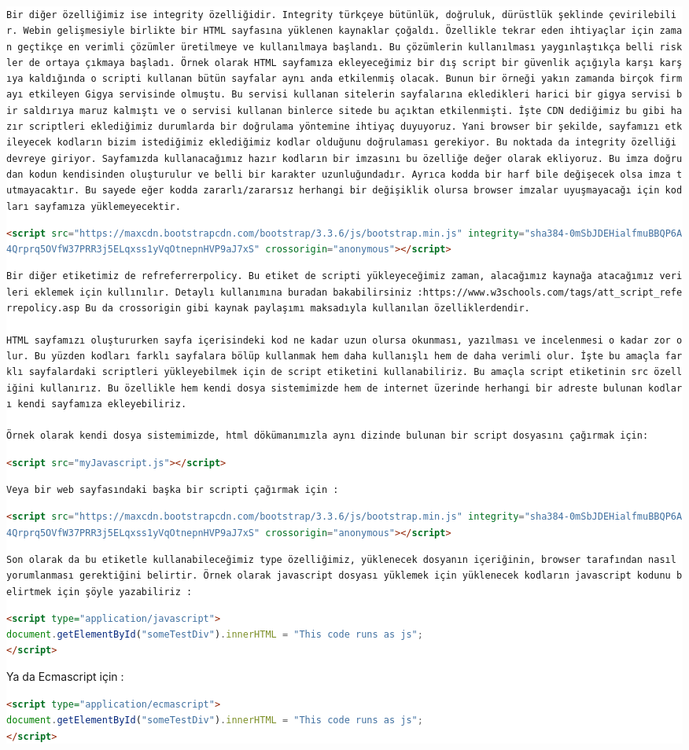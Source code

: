     Bir diğer özelliğimiz ise integrity özelliğidir. Integrity türkçeye bütünlük, doğruluk, dürüstlük şeklinde çevirilebilir. Webin gelişmesiyle birlikte bir HTML sayfasına yüklenen kaynaklar çoğaldı. Özellikle tekrar eden ihtiyaçlar için zaman geçtikçe en verimli çözümler üretilmeye ve kullanılmaya başlandı. Bu çözümlerin kullanılması yaygınlaştıkça belli riskler de ortaya çıkmaya başladı. Örnek olarak HTML sayfamıza ekleyeceğimiz bir dış script bir güvenlik açığıyla karşı karşıya kaldığında o scripti kullanan bütün sayfalar aynı anda etkilenmiş olacak. Bunun bir örneği yakın zamanda birçok firmayı etkileyen Gigya servisinde olmuştu. Bu servisi kullanan sitelerin sayfalarına ekledikleri harici bir gigya servisi bir saldırıya maruz kalmıştı ve o servisi kullanan binlerce sitede bu açıktan etkilenmişti. İşte CDN dediğimiz bu gibi hazır scriptleri eklediğimiz durumlarda bir doğrulama yöntemine ihtiyaç duyuyoruz. Yani browser bir şekilde, sayfamızı etkileyecek kodların bizim istediğimiz eklediğimiz kodlar olduğunu doğrulaması gerekiyor. Bu noktada da integrity özelliği devreye giriyor. Sayfamızda kullanacağımız hazır kodların bir imzasını bu özelliğe değer olarak ekliyoruz. Bu imza doğrudan kodun kendisinden oluşturulur ve belli bir karakter uzunluğundadır. Ayrıca kodda bir harf bile değişecek olsa imza tutmayacaktır. Bu sayede eğer kodda zararlı/zararsız herhangi bir değişiklik olursa browser imzalar uyuşmayacağı için kodları sayfamıza yüklemeyecektir.

```html
<script src="https://maxcdn.bootstrapcdn.com/bootstrap/3.3.6/js/bootstrap.min.js" integrity="sha384-0mSbJDEHialfmuBBQP6A4Qrprq5OVfW37PRR3j5ELqxss1yVqOtnepnHVP9aJ7xS" crossorigin="anonymous"></script>
```
    Bir diğer etiketimiz de refreferrerpolicy. Bu etiket de scripti yükleyeceğimiz zaman, alacağımız kaynağa atacağımız verileri eklemek için kullınılır. Detaylı kullanımına buradan bakabilirsiniz :https://www.w3schools.com/tags/att_script_referrepolicy.asp Bu da crossorigin gibi kaynak paylaşımı maksadıyla kullanılan özelliklerdendir.

    HTML sayfamızı oluştururken sayfa içerisindeki kod ne kadar uzun olursa okunması, yazılması ve incelenmesi o kadar zor olur. Bu yüzden kodları farklı sayfalara bölüp kullanmak hem daha kullanışlı hem de daha verimli olur. İşte bu amaçla farklı sayfalardaki scriptleri yükleyebilmek için de script etiketini kullanabiliriz. Bu amaçla script etiketinin src özelliğini kullanırız. Bu özellikle hem kendi dosya sistemimizde hem de internet üzerinde herhangi bir adreste bulunan kodları kendi sayfamıza ekleyebiliriz.

    Örnek olarak kendi dosya sistemimizde, html dökümanımızla aynı dizinde bulunan bir script dosyasını çağırmak için:

```html
<script src="myJavascript.js"></script>
```

    Veya bir web sayfasındaki başka bir scripti çağırmak için :

```html
<script src="https://maxcdn.bootstrapcdn.com/bootstrap/3.3.6/js/bootstrap.min.js" integrity="sha384-0mSbJDEHialfmuBBQP6A4Qrprq5OVfW37PRR3j5ELqxss1yVqOtnepnHVP9aJ7xS" crossorigin="anonymous"></script>
```

    Son olarak da bu etiketle kullanabileceğimiz type özelliğimiz, yüklenecek dosyanın içeriğinin, browser tarafından nasıl yorumlanması gerektiğini belirtir. Örnek olarak javascript dosyası yüklemek için yüklenecek kodların javascript kodunu belirtmek için şöyle yazabiliriz :
```html
<script type="application/javascript">
document.getElementById("someTestDiv").innerHTML = "This code runs as js";
</script>
```

Ya da Ecmascript için :
```html
<script type="application/ecmascript">
document.getElementById("someTestDiv").innerHTML = "This code runs as js";
</script>
```
